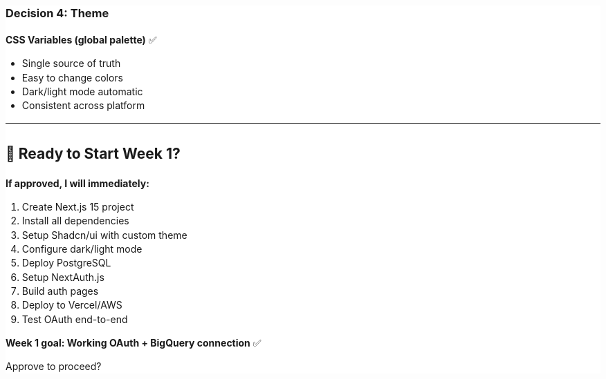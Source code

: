 ### Decision 4: Theme
**CSS Variables (global palette)** ✅
- Single source of truth
- Easy to change colors
- Dark/light mode automatic
- Consistent across platform

---

## 🚀 Ready to Start Week 1?

**If approved, I will immediately:**
1. Create Next.js 15 project
2. Install all dependencies
3. Setup Shadcn/ui with custom theme
4. Configure dark/light mode
5. Deploy PostgreSQL
6. Setup NextAuth.js
7. Build auth pages
8. Deploy to Vercel/AWS
9. Test OAuth end-to-end

**Week 1 goal: Working OAuth + BigQuery connection** ✅

Approve to proceed?
